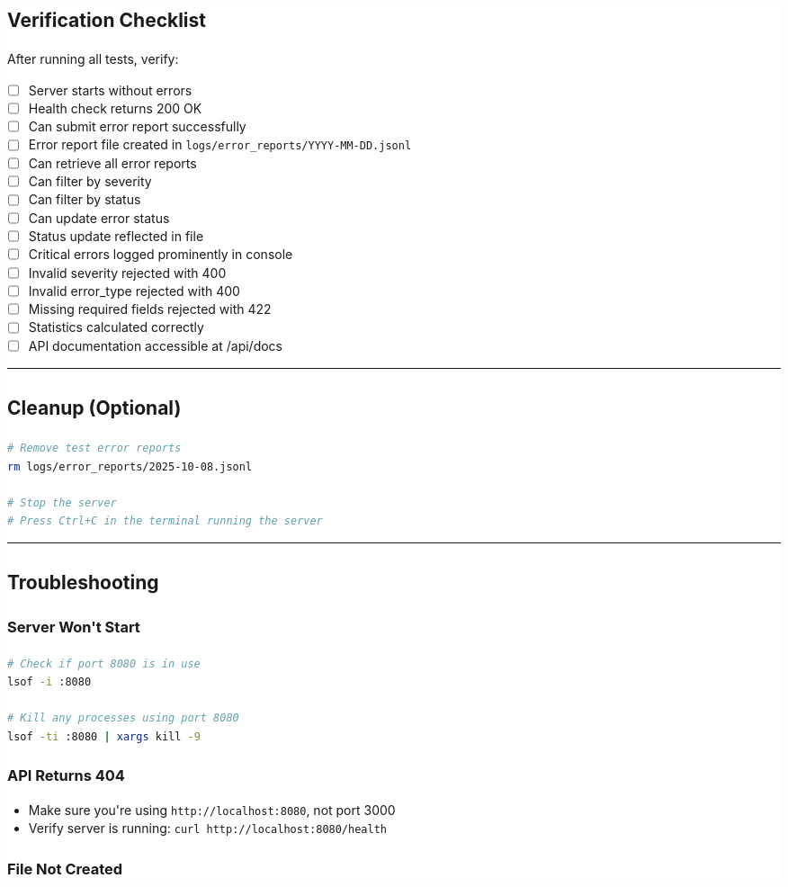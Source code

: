
## Verification Checklist

After running all tests, verify:

- [ ] Server starts without errors
- [ ] Health check returns 200 OK
- [ ] Can submit error report successfully
- [ ] Error report file created in `logs/error_reports/YYYY-MM-DD.jsonl`
- [ ] Can retrieve all error reports
- [ ] Can filter by severity
- [ ] Can filter by status
- [ ] Can update error status
- [ ] Status update reflected in file
- [ ] Critical errors logged prominently in console
- [ ] Invalid severity rejected with 400
- [ ] Invalid error_type rejected with 400
- [ ] Missing required fields rejected with 422
- [ ] Statistics calculated correctly
- [ ] API documentation accessible at /api/docs

---

## Cleanup (Optional)

```bash
# Remove test error reports
rm logs/error_reports/2025-10-08.jsonl

# Stop the server
# Press Ctrl+C in the terminal running the server
```

---

## Troubleshooting

### Server Won't Start

```bash
# Check if port 8080 is in use
lsof -i :8080

# Kill any processes using port 8080
lsof -ti :8080 | xargs kill -9
```

### API Returns 404

- Make sure you're using `http://localhost:8080`, not port 3000
- Verify server is running: `curl http://localhost:8080/health`

### File Not Created
